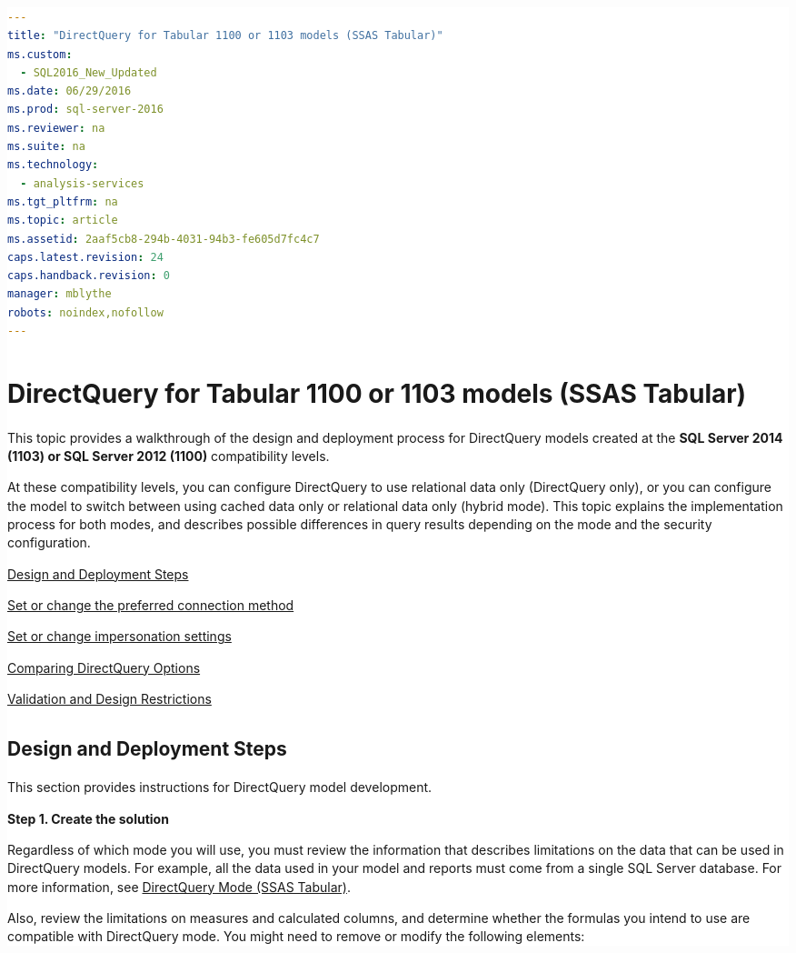 ```yaml
---
title: "DirectQuery for Tabular 1100 or 1103 models (SSAS Tabular)"
ms.custom: 
  - SQL2016_New_Updated
ms.date: 06/29/2016
ms.prod: sql-server-2016
ms.reviewer: na
ms.suite: na
ms.technology: 
  - analysis-services
ms.tgt_pltfrm: na
ms.topic: article
ms.assetid: 2aaf5cb8-294b-4031-94b3-fe605d7fc4c7
caps.latest.revision: 24
caps.handback.revision: 0
manager: mblythe
robots: noindex,nofollow
---
```

# DirectQuery for Tabular 1100 or 1103 models (SSAS Tabular)
This topic provides a walkthrough of the design and deployment process for DirectQuery models created at the  **SQL Server 2014 (1103) or SQL Server 2012  (1100)** compatibility levels.  
  
 At these compatibility levels, you can configure DirectQuery to use relational data only (DirectQuery only), or you can configure the model to switch between using cached data only or relational data only (hybrid mode). This topic explains the implementation process for both modes, and describes possible differences in query results depending on the mode and the security configuration.  
  
 [Design and Deployment Steps](#bkmk_DQProcedure)  
  
 [Set or change the preferred connection method](#bkmk_setconnectionmethod)  
  
 [Set or change impersonation settings](#bkmk_impersonation)  
  
 [Comparing DirectQuery Options](#bkmk_Configurations)  
  
 [Validation and Design Restrictions](#bkmk_Validation)  
  
##  <a name="bkmk_DQProcedure"></a> Design and Deployment Steps  
 This section provides instructions for DirectQuery model development.  
  
 **Step 1. Create the solution**  
  
 Regardless of which mode you will use, you must review the information that describes limitations on the data that can be used in DirectQuery models. For example, all the data used in your model and reports must come from a single SQL Server database. For more information, see [DirectQuery Mode (SSAS Tabular)](../../Topics/TopicNameNotContainA/DirectQuery-Mode--SSAS-Tabular-.md).  
  
 Also, review the limitations on measures and calculated columns, and determine whether the formulas you intend to use are compatible with DirectQuery mode. You might need to remove or modify the following elements:  
  
